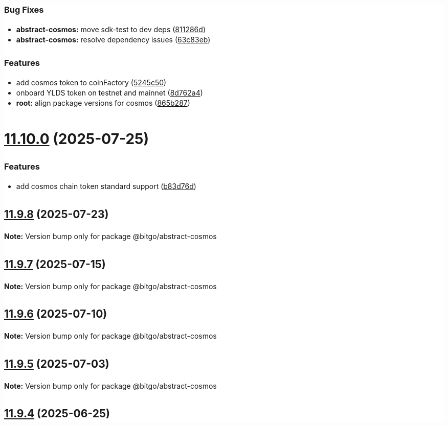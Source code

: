 ### Bug Fixes

- **abstract-cosmos:** move sdk-test to dev deps ([811286d](https://github.com/BitGo/BitGoJS/commit/811286db5e8394a5438e0fc3d5709f393d9cb64a))
- **abstract-cosmos:** resolve dependency issues ([63c83eb](https://github.com/BitGo/BitGoJS/commit/63c83ebfe9b07bfa5ba3bd7ea1633a791da3bd8d))

### Features

- add cosmos token to coinFactory ([5245c50](https://github.com/BitGo/BitGoJS/commit/5245c50c637a8906c8f9be0d91e3aaae2d267e3b))
- onboard YLDS token on testnet and mainnet ([8d762a4](https://github.com/BitGo/BitGoJS/commit/8d762a413e03a94e5bdaf27e7fc8e7b23beab594))
- **root:** align package versions for cosmos ([865b287](https://github.com/BitGo/BitGoJS/commit/865b287431ae743c99faaa50318857dff54dfa8b))

# [11.10.0](https://github.com/BitGo/BitGoJS/compare/@bitgo/abstract-cosmos@11.9.8...@bitgo/abstract-cosmos@11.10.0) (2025-07-25)

### Features

- add cosmos chain token standard support ([b83d76d](https://github.com/BitGo/BitGoJS/commit/b83d76d4798b7d75aeabe7d9b2f44b564ef7ac2f))

## [11.9.8](https://github.com/BitGo/BitGoJS/compare/@bitgo/abstract-cosmos@11.9.7...@bitgo/abstract-cosmos@11.9.8) (2025-07-23)

**Note:** Version bump only for package @bitgo/abstract-cosmos

## [11.9.7](https://github.com/BitGo/BitGoJS/compare/@bitgo/abstract-cosmos@11.9.6...@bitgo/abstract-cosmos@11.9.7) (2025-07-15)

**Note:** Version bump only for package @bitgo/abstract-cosmos

## [11.9.6](https://github.com/BitGo/BitGoJS/compare/@bitgo/abstract-cosmos@11.9.5...@bitgo/abstract-cosmos@11.9.6) (2025-07-10)

**Note:** Version bump only for package @bitgo/abstract-cosmos

## [11.9.5](https://github.com/BitGo/BitGoJS/compare/@bitgo/abstract-cosmos@11.9.4...@bitgo/abstract-cosmos@11.9.5) (2025-07-03)

**Note:** Version bump only for package @bitgo/abstract-cosmos

## [11.9.4](https://github.com/BitGo/BitGoJS/compare/@bitgo/abstract-cosmos@11.9.3...@bitgo/abstract-cosmos@11.9.4) (2025-06-25)

